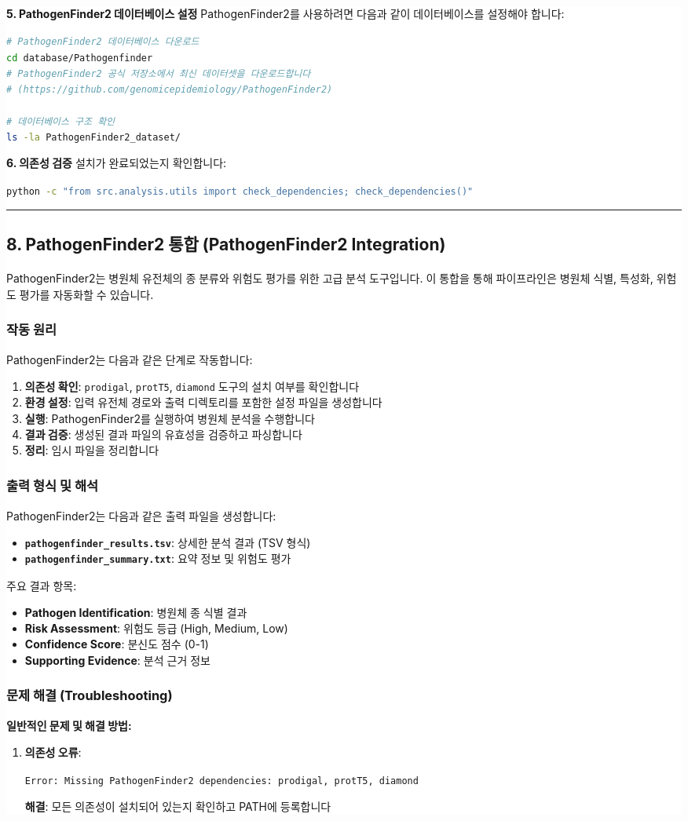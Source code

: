 **5. PathogenFinder2 데이터베이스 설정**
PathogenFinder2를 사용하려면 다음과 같이 데이터베이스를 설정해야 합니다:

```bash
# PathogenFinder2 데이터베이스 다운로드
cd database/Pathogenfinder
# PathogenFinder2 공식 저장소에서 최신 데이터셋을 다운로드합니다
# (https://github.com/genomicepidemiology/PathogenFinder2)

# 데이터베이스 구조 확인
ls -la PathogenFinder2_dataset/
```

**6. 의존성 검증**
설치가 완료되었는지 확인합니다:
```bash
python -c "from src.analysis.utils import check_dependencies; check_dependencies()"
```

---

## 8. PathogenFinder2 통합 (PathogenFinder2 Integration)

PathogenFinder2는 병원체 유전체의 종 분류와 위험도 평가를 위한 고급 분석 도구입니다. 이 통합을 통해 파이프라인은 병원체 식별, 특성화, 위험도 평가를 자동화할 수 있습니다.

### 작동 원리

PathogenFinder2는 다음과 같은 단계로 작동합니다:

1. **의존성 확인**: `prodigal`, `protT5`, `diamond` 도구의 설치 여부를 확인합니다
2. **환경 설정**: 입력 유전체 경로와 출력 디렉토리를 포함한 설정 파일을 생성합니다
3. **실행**: PathogenFinder2를 실행하여 병원체 분석을 수행합니다
4. **결과 검증**: 생성된 결과 파일의 유효성을 검증하고 파싱합니다
5. **정리**: 임시 파일을 정리합니다

### 출력 형식 및 해석

PathogenFinder2는 다음과 같은 출력 파일을 생성합니다:

- **`pathogenfinder_results.tsv`**: 상세한 분석 결과 (TSV 형식)
- **`pathogenfinder_summary.txt`**: 요약 정보 및 위험도 평가

주요 결과 항목:
- **Pathogen Identification**: 병원체 종 식별 결과
- **Risk Assessment**: 위험도 등급 (High, Medium, Low)
- **Confidence Score**: 분신도 점수 (0-1)
- **Supporting Evidence**: 분석 근거 정보

### 문제 해결 (Troubleshooting)

**일반적인 문제 및 해결 방법:**

1. **의존성 오류**:
   ```
   Error: Missing PathogenFinder2 dependencies: prodigal, protT5, diamond
   ```
   **해결**: 모든 의존성이 설치되어 있는지 확인하고 PATH에 등록합니다
